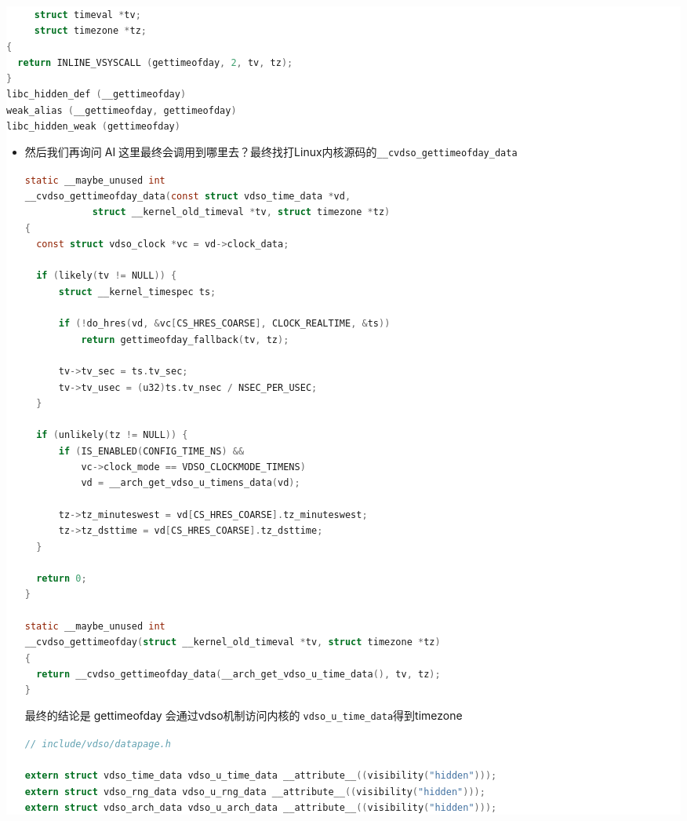   ```c
       struct timeval *tv;
       struct timezone *tz;
  {
    return INLINE_VSYSCALL (gettimeofday, 2, tv, tz);
  }
  libc_hidden_def (__gettimeofday)
  weak_alias (__gettimeofday, gettimeofday)
  libc_hidden_weak (gettimeofday)
  ```

- 然后我们再询问 AI 这里最终会调用到哪里去？最终找打Linux内核源码的`__cvdso_gettimeofday_data`
  
  ```c
  static __maybe_unused int
  __cvdso_gettimeofday_data(const struct vdso_time_data *vd,
  			  struct __kernel_old_timeval *tv, struct timezone *tz)
  {
  	const struct vdso_clock *vc = vd->clock_data;
  
  	if (likely(tv != NULL)) {
  		struct __kernel_timespec ts;
  
  		if (!do_hres(vd, &vc[CS_HRES_COARSE], CLOCK_REALTIME, &ts))
  			return gettimeofday_fallback(tv, tz);
  
  		tv->tv_sec = ts.tv_sec;
  		tv->tv_usec = (u32)ts.tv_nsec / NSEC_PER_USEC;
  	}
  
  	if (unlikely(tz != NULL)) {
  		if (IS_ENABLED(CONFIG_TIME_NS) &&
  		    vc->clock_mode == VDSO_CLOCKMODE_TIMENS)
  			vd = __arch_get_vdso_u_timens_data(vd);
  
  		tz->tz_minuteswest = vd[CS_HRES_COARSE].tz_minuteswest;
  		tz->tz_dsttime = vd[CS_HRES_COARSE].tz_dsttime;
  	}
  
  	return 0;
  }
  
  static __maybe_unused int
  __cvdso_gettimeofday(struct __kernel_old_timeval *tv, struct timezone *tz)
  {
  	return __cvdso_gettimeofday_data(__arch_get_vdso_u_time_data(), tv, tz);
  }
  ```
  
  最终的结论是 gettimeofday 会通过vdso机制访问内核的 `vdso_u_time_data`得到timezone
  
  ```c
  // include/vdso/datapage.h
  
  extern struct vdso_time_data vdso_u_time_data __attribute__((visibility("hidden")));
  extern struct vdso_rng_data vdso_u_rng_data __attribute__((visibility("hidden")));
  extern struct vdso_arch_data vdso_u_arch_data __attribute__((visibility("hidden")));
  ```
  